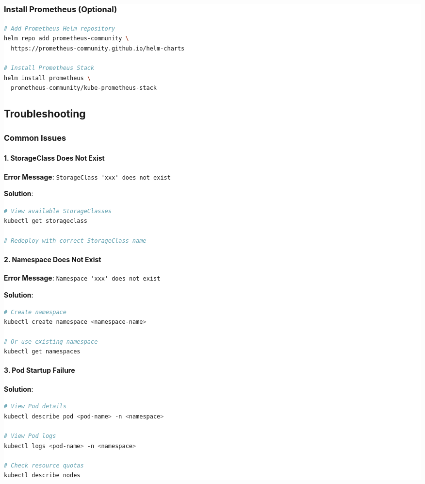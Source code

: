 ### Install Prometheus (Optional)

```bash
# Add Prometheus Helm repository
helm repo add prometheus-community \
  https://prometheus-community.github.io/helm-charts

# Install Prometheus Stack
helm install prometheus \
  prometheus-community/kube-prometheus-stack
```

## Troubleshooting

### Common Issues

#### 1. StorageClass Does Not Exist

**Error Message**: `StorageClass 'xxx' does not exist`

**Solution**:

```bash
# View available StorageClasses
kubectl get storageclass

# Redeploy with correct StorageClass name
```

#### 2. Namespace Does Not Exist

**Error Message**: `Namespace 'xxx' does not exist`

**Solution**:

```bash
# Create namespace
kubectl create namespace <namespace-name>

# Or use existing namespace
kubectl get namespaces
```

#### 3. Pod Startup Failure

**Solution**:

```bash
# View Pod details
kubectl describe pod <pod-name> -n <namespace>

# View Pod logs
kubectl logs <pod-name> -n <namespace>

# Check resource quotas
kubectl describe nodes
```
